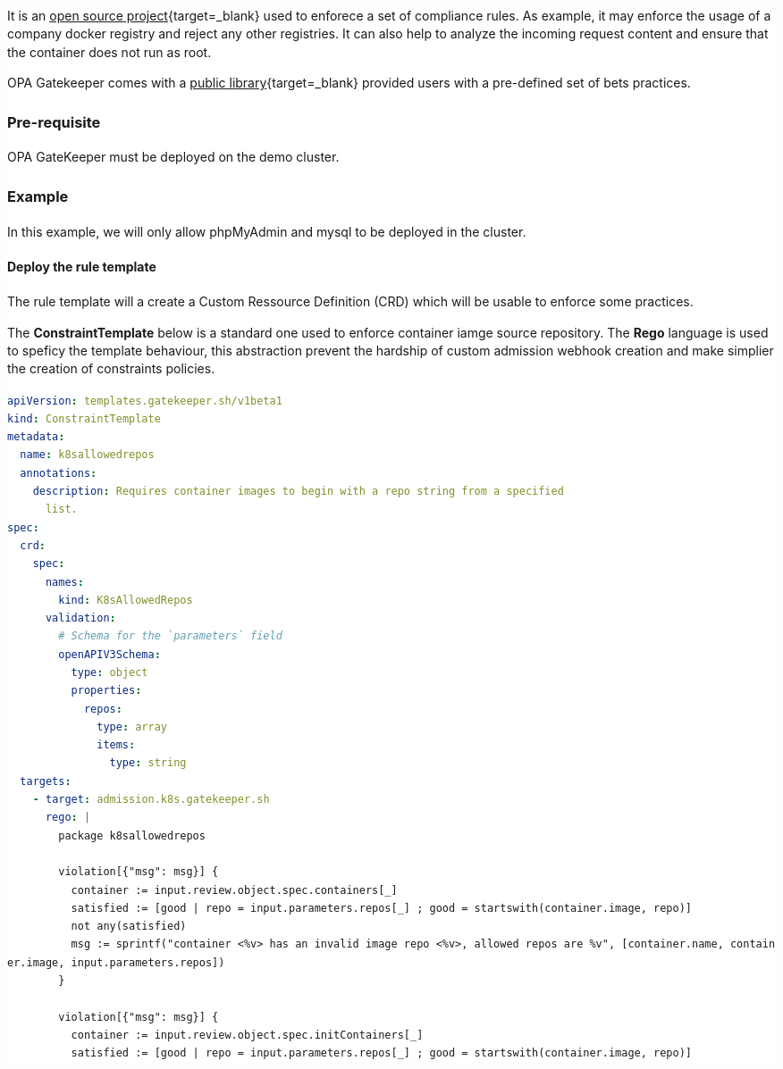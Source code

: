 It is an [open source project](https://github.com/open-policy-agent/gatekeeper){target=_blank} used to enforece a set of compliance rules. As example, it may enforce the usage of a company docker registry and reject any other registries. It can also help to analyze the incoming request content and ensure that the container does not run as root.

OPA Gatekeeper comes with a [public library](https://github.com/open-policy-agent/gatekeeper-library){target=_blank} provided users with a pre-defined set of bets practices.


### Pre-requisite

OPA GateKeeper must be deployed on the demo cluster.

### Example

In this example, we will only allow phpMyAdmin and mysql to be deployed in the cluster.

#### Deploy the rule template

The rule template will a create a Custom Ressource Definition (CRD) which will be usable to enforce some practices.

The **ConstraintTemplate** below is a standard one used to enforce container  iamge source repository. The **Rego** language is used to speficy the template behaviour, this abstraction prevent the hardship of custom admission webhook creation and make simplier the creation of constraints policies.

```yaml
apiVersion: templates.gatekeeper.sh/v1beta1
kind: ConstraintTemplate
metadata:
  name: k8sallowedrepos
  annotations:
    description: Requires container images to begin with a repo string from a specified
      list.
spec:
  crd:
    spec:
      names:
        kind: K8sAllowedRepos
      validation:
        # Schema for the `parameters` field
        openAPIV3Schema:
          type: object
          properties:
            repos:
              type: array
              items:
                type: string
  targets:
    - target: admission.k8s.gatekeeper.sh
      rego: |
        package k8sallowedrepos

        violation[{"msg": msg}] {
          container := input.review.object.spec.containers[_]
          satisfied := [good | repo = input.parameters.repos[_] ; good = startswith(container.image, repo)]
          not any(satisfied)
          msg := sprintf("container <%v> has an invalid image repo <%v>, allowed repos are %v", [container.name, container.image, input.parameters.repos])
        }

        violation[{"msg": msg}] {
          container := input.review.object.spec.initContainers[_]
          satisfied := [good | repo = input.parameters.repos[_] ; good = startswith(container.image, repo)]
```